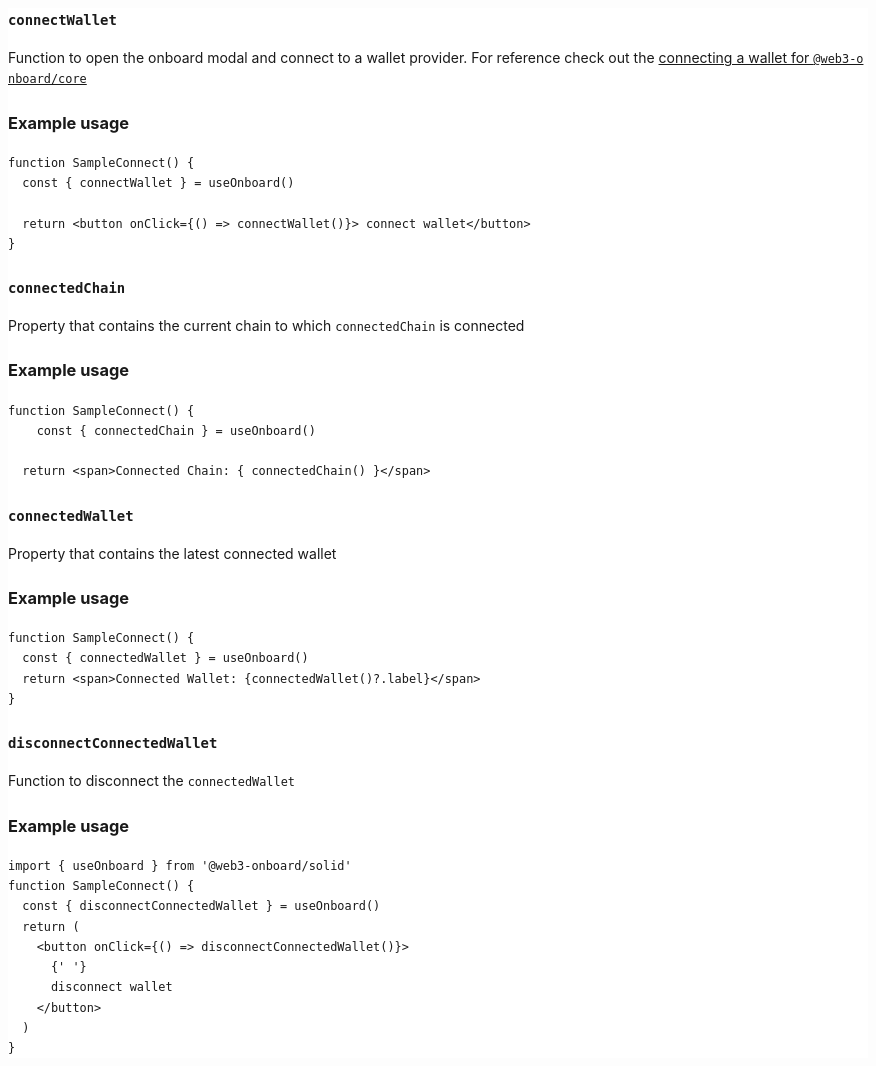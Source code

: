 ### `connectWallet`

Function to open the onboard modal and connect to a wallet provider. For reference check out the [connecting a wallet for `@web3-onboard/core`](../core/README.md#connecting-a-wallet)

### Example usage

```tsx
function SampleConnect() {
  const { connectWallet } = useOnboard()

  return <button onClick={() => connectWallet()}> connect wallet</button>
}
```

### `connectedChain`

Property that contains the current chain to which `connectedChain` is connected

### Example usage

```tsx
function SampleConnect() {
    const { connectedChain } = useOnboard()

  return <span>Connected Chain: { connectedChain() }</span>
```

### `connectedWallet`

Property that contains the latest connected wallet

### Example usage

```tsx
function SampleConnect() {
  const { connectedWallet } = useOnboard()
  return <span>Connected Wallet: {connectedWallet()?.label}</span>
}
```

### `disconnectConnectedWallet`

Function to disconnect the `connectedWallet`

### Example usage

```tsx
import { useOnboard } from '@web3-onboard/solid'
function SampleConnect() {
  const { disconnectConnectedWallet } = useOnboard()
  return (
    <button onClick={() => disconnectConnectedWallet()}>
      {' '}
      disconnect wallet
    </button>
  )
}
```
